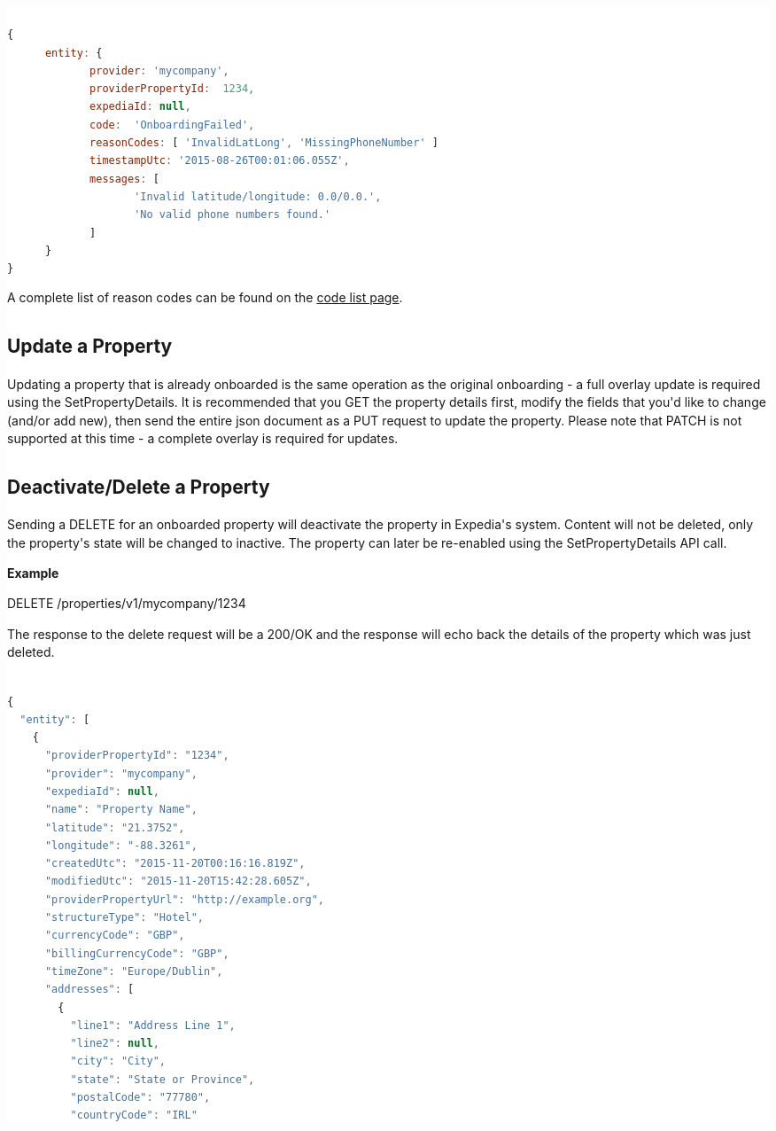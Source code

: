  ```javascript

 {
       entity: {
              provider: 'mycompany',
              providerPropertyId:  1234,
              expediaId: null,
              code:  'OnboardingFailed',
              reasonCodes: [ 'InvalidLatLong', 'MissingPhoneNumber' ]
              timestampUtc: '2015-08-26T00:01:06.055Z',
              messages: [
                     'Invalid latitude/longitude: 0.0/0.0.',
                     'No valid phone numbers found.'
              ]
       }
}
```

A complete list of reason codes can be found on the [code list page](./code-list.html).

## Update a Property
Updating a property that is already onboarded is the same operation as the original onboarding - a full overlay update is required using the SetPropertyDetails.  It is recommended that you GET the property details first, modify the fields that you'd like to change (and/or add new), then send the entire json document as a PUT request to update the property.  Please note that PATCH is not supported at this time - a complete overlay is required for updates.


## Deactivate/Delete a Property
Sending a DELETE for an onboarded property will deactivate the property in Expedia's system.  Content will not be deleted, only the property's state will be changed to inactive.  The property can later be re-enabled using the SetPropertyDetails API call.

**Example**

DELETE /properties/v1/mycompany/1234

The response to the delete request will be a 200/OK and the response will echo back the details of the property which was just deleted.

```javascript

{
  "entity": [
    {
      "providerPropertyId": "1234",
      "provider": "mycompany",
      "expediaId": null,
      "name": "Property Name",
      "latitude": "21.3752",
      "longitude": "-88.3261",
      "createdUtc": "2015-11-20T00:16:16.819Z",
      "modifiedUtc": "2015-11-20T15:42:28.605Z",
      "providerPropertyUrl": "http://example.org",
      "structureType": "Hotel",
      "currencyCode": "GBP",
      "billingCurrencyCode": "GBP",
      "timeZone": "Europe/Dublin",
      "addresses": [
        {
          "line1": "Address Line 1",
          "line2": null,
          "city": "City",
          "state": "State or Province",
          "postalCode": "77780",
          "countryCode": "IRL"
```